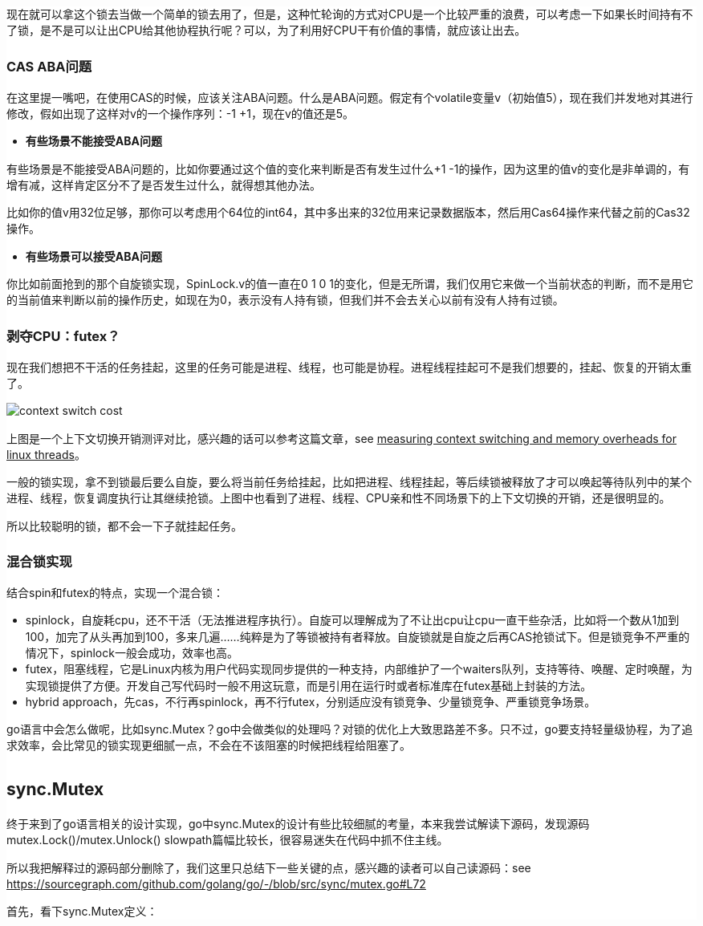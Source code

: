 现在就可以拿这个锁去当做一个简单的锁去用了，但是，这种忙轮询的方式对CPU是一个比较严重的浪费，可以考虑一下如果长时间持有不了锁，是不是可以让出CPU给其他协程执行呢？可以，为了利用好CPU干有价值的事情，就应该让出去。

### CAS ABA问题

在这里提一嘴吧，在使用CAS的时候，应该关注ABA问题。什么是ABA问题。假定有个volatile变量v（初始值5），现在我们并发地对其进行修改，假如出现了这样对v的一个操作序列：-1 +1，现在v的值还是5。

- **有些场景不能接受ABA问题**

有些场景是不能接受ABA问题的，比如你要通过这个值的变化来判断是否有发生过什么+1 -1的操作，因为这里的值v的变化是非单调的，有增有减，这样肯定区分不了是否发生过什么，就得想其他办法。

比如你的值v用32位足够，那你可以考虑用个64位的int64，其中多出来的32位用来记录数据版本，然后用Cas64操作来代替之前的Cas32操作。

- **有些场景可以接受ABA问题**

你比如前面抢到的那个自旋锁实现，SpinLock.v的值一直在0 1 0 1的变化，但是无所谓，我们仅用它来做一个当前状态的判断，而不是用它的当前值来判断以前的操作历史，如现在为0，表示没有人持有锁，但我们并不会去关心以前有没有人持有过锁。

### 剥夺CPU：futex？

现在我们想把不干活的任务挂起，这里的任务可能是进程、线程，也可能是协程。进程线程挂起可不是我们想要的，挂起、恢复的开销太重了。

<img alt="context switch cost" class="myimg" src="https://www.hitzhangjie.pro/libmill-book/assets/image%20%2815%29.png"/>

上图是一个上下文切换开销测评对比，感兴趣的话可以参考这篇文章，see [measuring context switching and memory overheads for linux threads](https://eli.thegreenplace.net/2018/measuring-context-switching-and-memory-overheads-for-linux-threads/)。

一般的锁实现，拿不到锁最后要么自旋，要么将当前任务给挂起，比如把进程、线程挂起，等后续锁被释放了才可以唤起等待队列中的某个进程、线程，恢复调度执行让其继续抢锁。上图中也看到了进程、线程、CPU亲和性不同场景下的上下文切换的开销，还是很明显的。

所以比较聪明的锁，都不会一下子就挂起任务。

### 混合锁实现

结合spin和futex的特点，实现一个混合锁：

- spinlock，自旋耗cpu，还不干活（无法推进程序执行）。自旋可以理解成为了不让出cpu让cpu一直干些杂活，比如将一个数从1加到100，加完了从头再加到100，多来几遍……纯粹是为了等锁被持有者释放。自旋锁就是自旋之后再CAS抢锁试下。但是锁竞争不严重的情况下，spinlock一般会成功，效率也高。
- futex，阻塞线程，它是Linux内核为用户代码实现同步提供的一种支持，内部维护了一个waiters队列，支持等待、唤醒、定时唤醒，为实现锁提供了方便。开发自己写代码时一般不用这玩意，而是引用在运行时或者标准库在futex基础上封装的方法。
- hybrid approach，先cas，不行再spinlock，再不行futex，分别适应没有锁竞争、少量锁竞争、严重锁竞争场景。

go语言中会怎么做呢，比如sync.Mutex？go中会做类似的处理吗？对锁的优化上大致思路差不多。只不过，go要支持轻量级协程，为了追求效率，会比常见的锁实现更细腻一点，不会在不该阻塞的时候把线程给阻塞了。

## sync.Mutex

终于来到了go语言相关的设计实现，go中sync.Mutex的设计有些比较细腻的考量，本来我尝试解读下源码，发现源码mutex.Lock()/mutex.Unlock() slowpath篇幅比较长，很容易迷失在代码中抓不住主线。

所以我把解释过的源码部分删除了，我们这里只总结下一些关键的点，感兴趣的读者可以自己读源码：see https://sourcegraph.com/github.com/golang/go/-/blob/src/sync/mutex.go#L72

首先，看下sync.Mutex定义：
